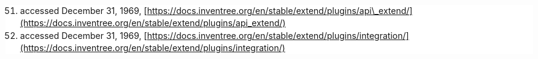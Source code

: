 51. accessed December 31, 1969, [https://docs.inventree.org/en/stable/extend/plugins/api\_extend/](https://docs.inventree.org/en/stable/extend/plugins/api_extend/)  
52. accessed December 31, 1969, [https://docs.inventree.org/en/stable/extend/plugins/integration/](https://docs.inventree.org/en/stable/extend/plugins/integration/)